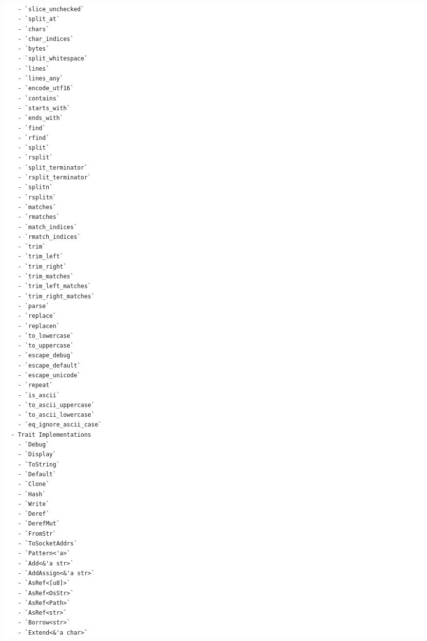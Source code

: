         - `slice_unchecked`
        - `split_at`
        - `chars`
        - `char_indices`
        - `bytes`
        - `split_whitespace`
        - `lines`
        - `lines_any`
        - `encode_utf16`
        - `contains`
        - `starts_with`
        - `ends_with`
        - `find`
        - `rfind`
        - `split`
        - `rsplit`
        - `split_terminator`
        - `rsplit_terminator`
        - `splitn`
        - `rsplitn`
        - `matches`
        - `rmatches`
        - `match_indices`
        - `rmatch_indices`
        - `trim`
        - `trim_left`
        - `trim_right`
        - `trim_matches`
        - `trim_left_matches`
        - `trim_right_matches`
        - `parse`
        - `replace`
        - `replacen`
        - `to_lowercase`
        - `to_uppercase`
        - `escape_debug`
        - `escape_default`
        - `escape_unicode`
        - `repeat`
        - `is_ascii`
        - `to_ascii_uppercase`
        - `to_ascii_lowercase`
        - `eq_ignore_ascii_case`
      - Trait Implementations
        - `Debug`
        - `Display`
        - `ToString`
        - `Default`
        - `Clone`
        - `Hash`
        - `Write`
        - `Deref`
        - `DerefMut`
        - `FromStr`
        - `ToSocketAddrs`
        - `Pattern<'a>`
        - `Add<&'a str>`
        - `AddAssign<&'a str>`
        - `AsRef<[u8]>`
        - `AsRef<OsStr>`
        - `AsRef<Path>`
        - `AsRef<str>`
        - `Borrow<str>`
        - `Extend<&'a char>`